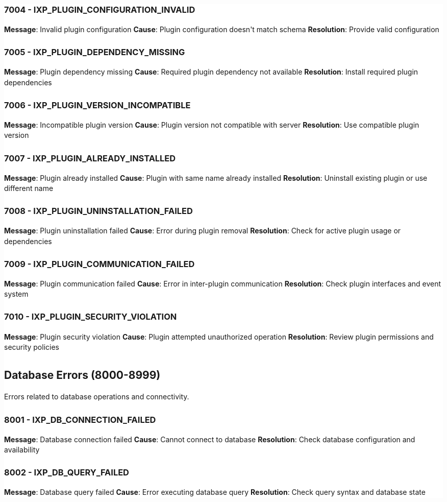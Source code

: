 ### 7004 - IXP_PLUGIN_CONFIGURATION_INVALID
**Message**: Invalid plugin configuration
**Cause**: Plugin configuration doesn't match schema
**Resolution**: Provide valid configuration

### 7005 - IXP_PLUGIN_DEPENDENCY_MISSING
**Message**: Plugin dependency missing
**Cause**: Required plugin dependency not available
**Resolution**: Install required plugin dependencies

### 7006 - IXP_PLUGIN_VERSION_INCOMPATIBLE
**Message**: Incompatible plugin version
**Cause**: Plugin version not compatible with server
**Resolution**: Use compatible plugin version

### 7007 - IXP_PLUGIN_ALREADY_INSTALLED
**Message**: Plugin already installed
**Cause**: Plugin with same name already installed
**Resolution**: Uninstall existing plugin or use different name

### 7008 - IXP_PLUGIN_UNINSTALLATION_FAILED
**Message**: Plugin uninstallation failed
**Cause**: Error during plugin removal
**Resolution**: Check for active plugin usage or dependencies

### 7009 - IXP_PLUGIN_COMMUNICATION_FAILED
**Message**: Plugin communication failed
**Cause**: Error in inter-plugin communication
**Resolution**: Check plugin interfaces and event system

### 7010 - IXP_PLUGIN_SECURITY_VIOLATION
**Message**: Plugin security violation
**Cause**: Plugin attempted unauthorized operation
**Resolution**: Review plugin permissions and security policies

## Database Errors (8000-8999)

Errors related to database operations and connectivity.

### 8001 - IXP_DB_CONNECTION_FAILED
**Message**: Database connection failed
**Cause**: Cannot connect to database
**Resolution**: Check database configuration and availability

### 8002 - IXP_DB_QUERY_FAILED
**Message**: Database query failed
**Cause**: Error executing database query
**Resolution**: Check query syntax and database state
